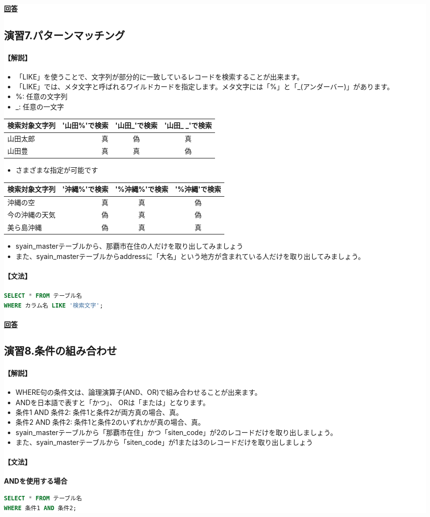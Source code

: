 #### [回答]()


## 演習7.パターンマッチング

#### 【解説】
- 「LIKE」を使うことで、文字列が部分的に一致しているレコードを検索することが出来ます。
- 「LIKE」では、メタ文字と呼ばれるワイルドカードを指定します。メタ文字には「%」と「_(アンダーバー)」があります。
 - %: 任意の文字列
 - _: 任意の一文字

| 検索対象文字列 | '山田%'で検索 | '山田_'で検索 | '山田_ _'で検索 |
|:-----------|------------:|:------------:|:------------:|
| 山田太郎 | 真 | 偽 | 真 |
| 山田豊 | 真 | 真 | 偽 |

- さまざまな指定が可能です

| 検索対象文字列 | '沖縄%'で検索 | '%沖縄%'で検索 | '%沖縄'で検索 |
|:-----------|------------:|:------------:|:------------:|
| 沖縄の空 | 真 | 真 | 偽 |
| 今の沖縄の天気 | 偽 | 真 | 偽 |
| 美ら島沖縄 | 偽 | 真 | 真 |

- syain_masterテーブルから、那覇市在住の人だけを取り出してみましょう
- また、syain_masterテーブルからaddressに「大名」という地方が含まれている人だけを取り出してみましょう。

#### 【文法】
```sql
SELECT * FROM テーブル名
WHERE カラム名 LIKE '検索文字';
```

#### [回答]()


## 演習8.条件の組み合わせ

#### 【解説】
- WHERE句の条件文は、論理演算子(AND、OR)で組み合わせることが出来ます。
- ANDを日本語で表すと「かつ」、
ORは「または」となります。
 - 条件1 AND 条件2: 条件1と条件2が両方真の場合、真。
 - 条件2 AND 条件2: 条件1と条件2のいずれかが真の場合、真。
- syain_masterテーブルから「那覇市在住」かつ「siten_code」が2のレコードだけを取り出しましょう。
- また、syain_masterテーブルから「siten_code」が1または3のレコードだけを取り出しましょう

#### 【文法】
**ANDを使用する場合**
```sql
SELECT * FROM テーブル名
WHERE 条件1 AND 条件2;
```
